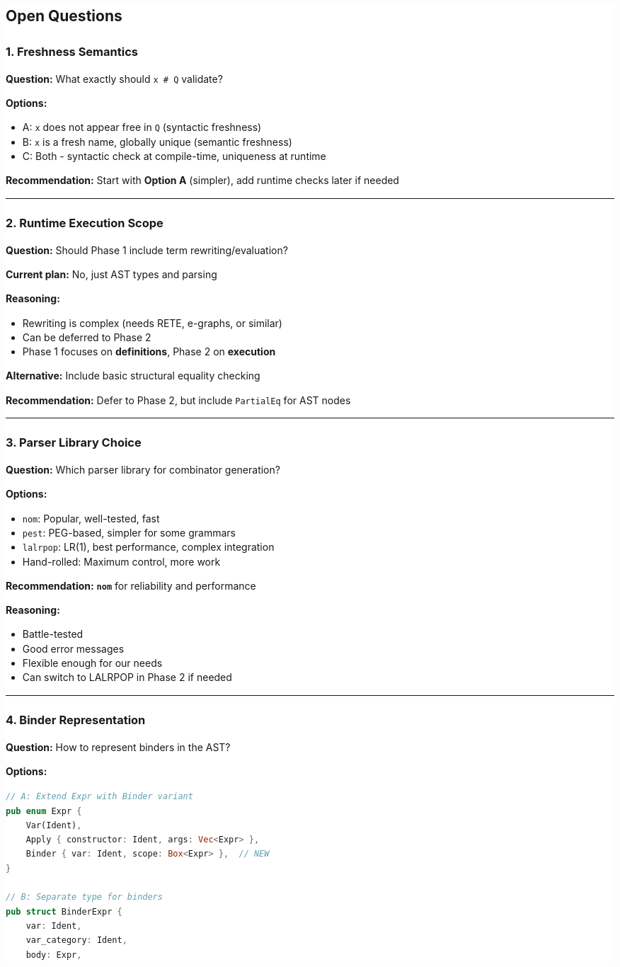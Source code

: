 
## Open Questions

### 1. Freshness Semantics
**Question:** What exactly should `x # Q` validate?

**Options:**
- A: `x` does not appear free in `Q` (syntactic freshness)
- B: `x` is a fresh name, globally unique (semantic freshness)
- C: Both - syntactic check at compile-time, uniqueness at runtime

**Recommendation:** Start with **Option A** (simpler), add runtime checks later if needed

---

### 2. Runtime Execution Scope
**Question:** Should Phase 1 include term rewriting/evaluation?

**Current plan:** No, just AST types and parsing

**Reasoning:**
- Rewriting is complex (needs RETE, e-graphs, or similar)
- Can be deferred to Phase 2
- Phase 1 focuses on **definitions**, Phase 2 on **execution**

**Alternative:** Include basic structural equality checking

**Recommendation:** Defer to Phase 2, but include `PartialEq` for AST nodes

---

### 3. Parser Library Choice
**Question:** Which parser library for combinator generation?

**Options:**
- `nom`: Popular, well-tested, fast
- `pest`: PEG-based, simpler for some grammars
- `lalrpop`: LR(1), best performance, complex integration
- Hand-rolled: Maximum control, more work

**Recommendation:** **`nom`** for reliability and performance

**Reasoning:**
- Battle-tested
- Good error messages
- Flexible enough for our needs
- Can switch to LALRPOP in Phase 2 if needed

---

### 4. Binder Representation
**Question:** How to represent binders in the AST?

**Options:**
```rust
// A: Extend Expr with Binder variant
pub enum Expr {
    Var(Ident),
    Apply { constructor: Ident, args: Vec<Expr> },
    Binder { var: Ident, scope: Box<Expr> },  // NEW
}

// B: Separate type for binders
pub struct BinderExpr {
    var: Ident,
    var_category: Ident,
    body: Expr,
```